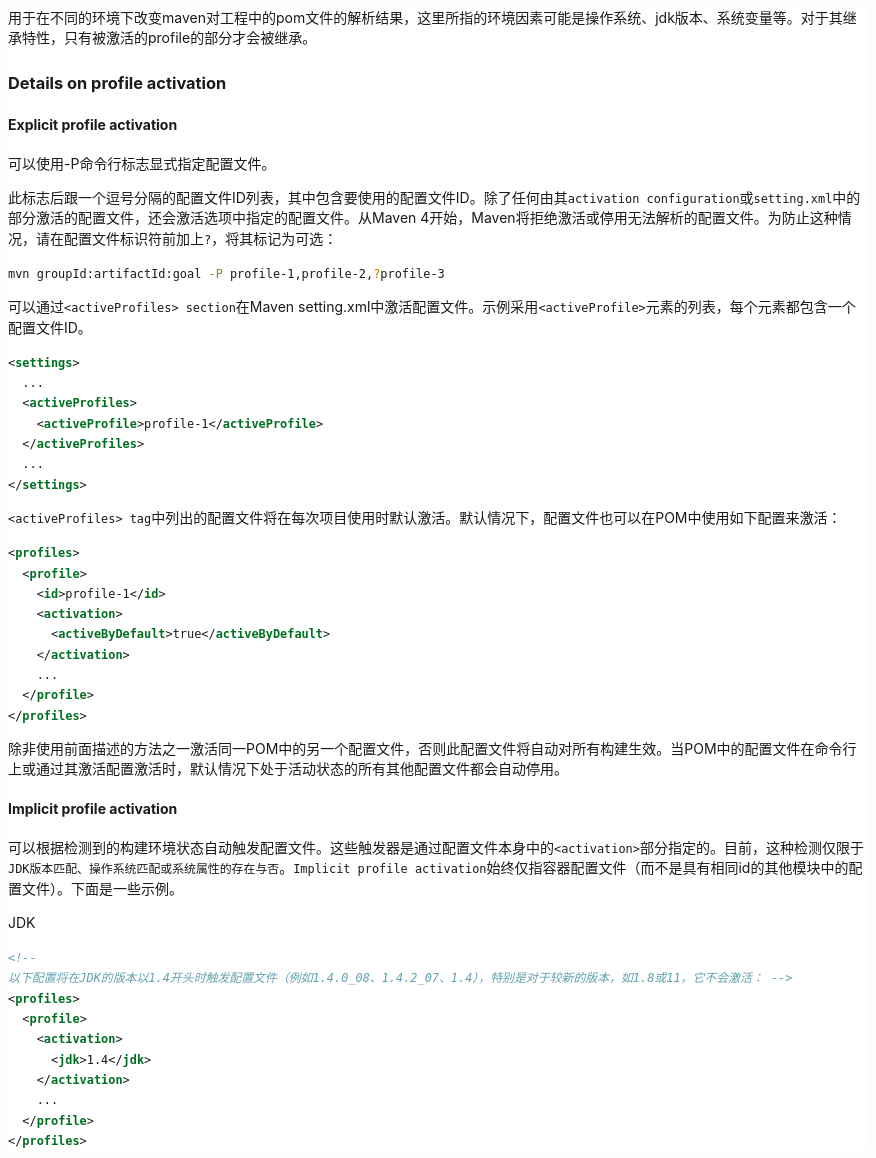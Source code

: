 用于在不同的环境下改变maven对工程中的pom文件的解析结果，这里所指的环境因素可能是操作系统、jdk版本、系统变量等。对于其继承特性，只有被激活的profile的部分才会被继承。

### Details on profile activation

#### Explicit profile activation

可以使用-P命令行标志显式指定配置文件。

此标志后跟一个逗号分隔的配置文件ID列表，其中包含要使用的配置文件ID。除了任何由其`activation configuration`或`setting.xml`中的<activeProfiles>部分激活的配置文件，还会激活选项中指定的配置文件。从Maven 4开始，Maven将拒绝激活或停用无法解析的配置文件。为防止这种情况，请在配置文件标识符前加上`?`，将其标记为可选：

```bash
mvn groupId:artifactId:goal -P profile-1,profile-2,?profile-3
```

可以通过`<activeProfiles> section`在Maven setting.xml中激活配置文件。示例采用`<activeProfile>`元素的列表，每个元素都包含一个配置文件ID。

```xml
<settings>
  ...
  <activeProfiles>
    <activeProfile>profile-1</activeProfile>
  </activeProfiles>
  ...
</settings>
```

`<activeProfiles> tag`中列出的配置文件将在每次项目使用时默认激活。默认情况下，配置文件也可以在POM中使用如下配置来激活：

```xml
<profiles>
  <profile>
    <id>profile-1</id>
    <activation>
      <activeByDefault>true</activeByDefault>
    </activation>
    ...
  </profile>
</profiles>
```

除非使用前面描述的方法之一激活同一POM中的另一个配置文件，否则此配置文件将自动对所有构建生效。当POM中的配置文件在命令行上或通过其激活配置激活时，默认情况下处于活动状态的所有其他配置文件都会自动停用。

#### Implicit profile activation

可以根据检测到的构建环境状态自动触发配置文件。这些触发器是通过配置文件本身中的`<activation>`部分指定的。目前，这种检测仅限于`JDK版本匹配、操作系统匹配或系统属性的存在与否`。`Implicit profile activation`始终仅指容器配置文件（而不是具有相同id的其他模块中的配置文件）。下面是一些示例。

JDK

```xml
<!-- 
以下配置将在JDK的版本以1.4开头时触发配置文件（例如1.4.0_08、1.4.2_07、1.4），特别是对于较新的版本，如1.8或11，它不会激活： -->
<profiles>
  <profile>
    <activation>
      <jdk>1.4</jdk>
    </activation>
    ...
  </profile>
</profiles>
```
